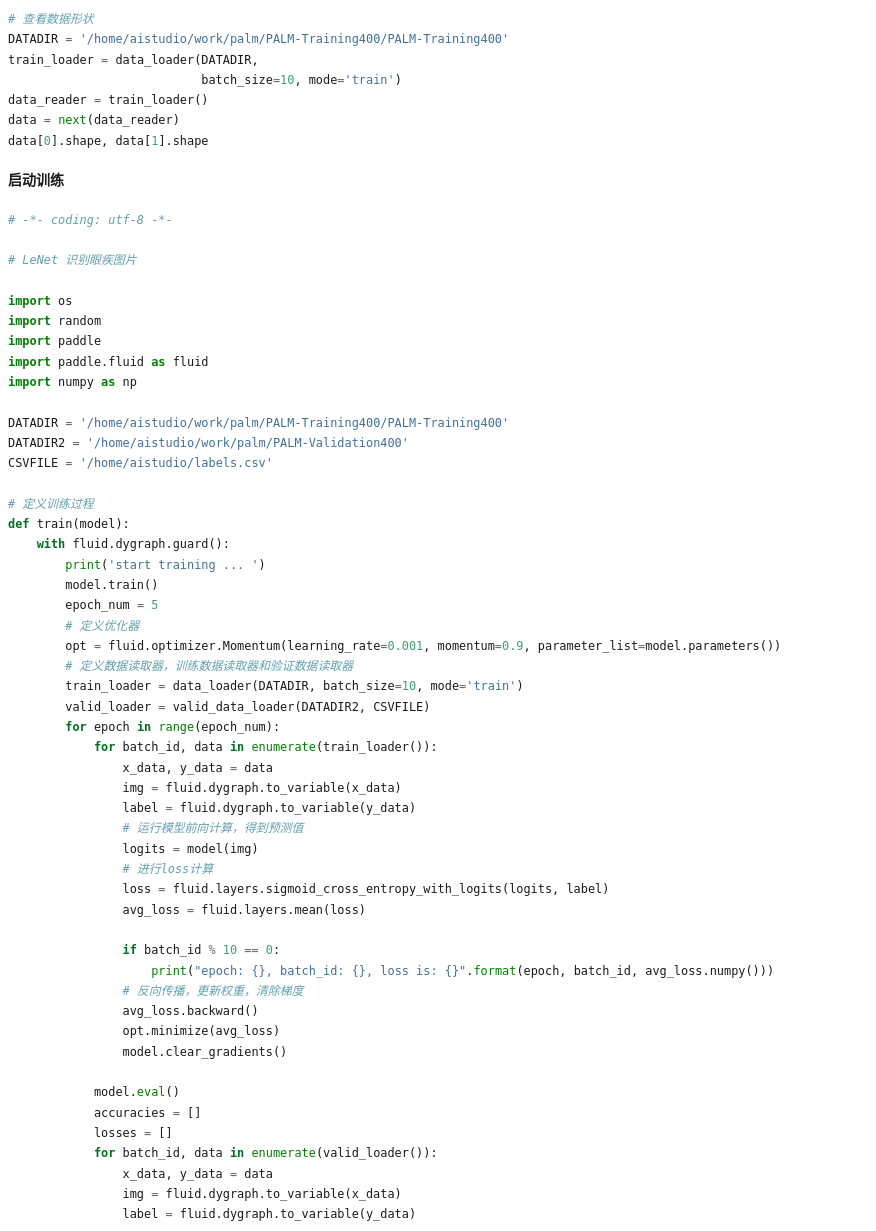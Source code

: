 ```python
# 查看数据形状
DATADIR = '/home/aistudio/work/palm/PALM-Training400/PALM-Training400'
train_loader = data_loader(DATADIR, 
                           batch_size=10, mode='train')
data_reader = train_loader()
data = next(data_reader)
data[0].shape, data[1].shape
```
#### 启动训练

```python
# -*- coding: utf-8 -*-

# LeNet 识别眼疾图片

import os
import random
import paddle
import paddle.fluid as fluid
import numpy as np

DATADIR = '/home/aistudio/work/palm/PALM-Training400/PALM-Training400'
DATADIR2 = '/home/aistudio/work/palm/PALM-Validation400'
CSVFILE = '/home/aistudio/labels.csv'

# 定义训练过程
def train(model):
    with fluid.dygraph.guard():
        print('start training ... ')
        model.train()
        epoch_num = 5
        # 定义优化器
        opt = fluid.optimizer.Momentum(learning_rate=0.001, momentum=0.9, parameter_list=model.parameters())
        # 定义数据读取器，训练数据读取器和验证数据读取器
        train_loader = data_loader(DATADIR, batch_size=10, mode='train')
        valid_loader = valid_data_loader(DATADIR2, CSVFILE)
        for epoch in range(epoch_num):
            for batch_id, data in enumerate(train_loader()):
                x_data, y_data = data
                img = fluid.dygraph.to_variable(x_data)
                label = fluid.dygraph.to_variable(y_data)
                # 运行模型前向计算，得到预测值
                logits = model(img)
                # 进行loss计算
                loss = fluid.layers.sigmoid_cross_entropy_with_logits(logits, label)
                avg_loss = fluid.layers.mean(loss)

                if batch_id % 10 == 0:
                    print("epoch: {}, batch_id: {}, loss is: {}".format(epoch, batch_id, avg_loss.numpy()))
                # 反向传播，更新权重，清除梯度
                avg_loss.backward()
                opt.minimize(avg_loss)
                model.clear_gradients()

            model.eval()
            accuracies = []
            losses = []
            for batch_id, data in enumerate(valid_loader()):
                x_data, y_data = data
                img = fluid.dygraph.to_variable(x_data)
                label = fluid.dygraph.to_variable(y_data)
```